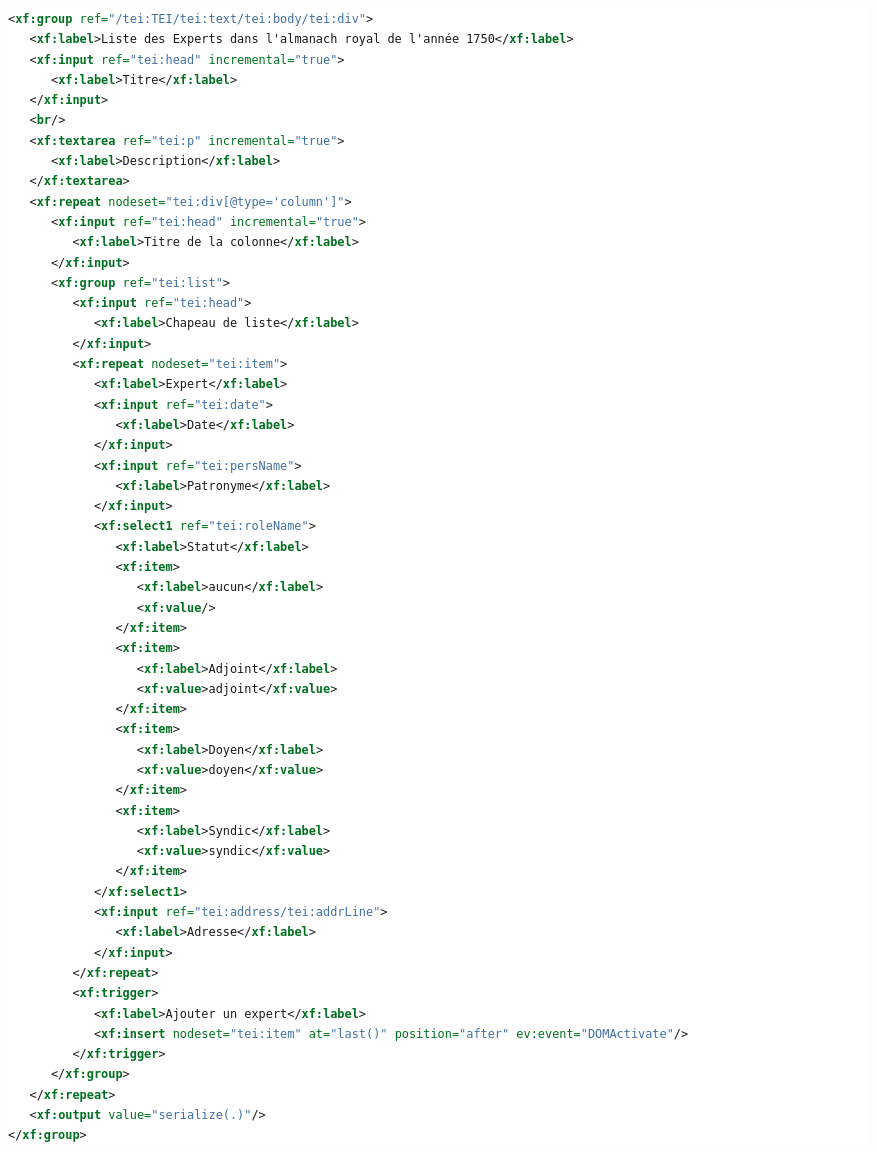 ```xml
<xf:group ref="/tei:TEI/tei:text/tei:body/tei:div">
   <xf:label>Liste des Experts dans l'almanach royal de l'année 1750</xf:label>
   <xf:input ref="tei:head" incremental="true">
      <xf:label>Titre</xf:label>
   </xf:input>
   <br/>
   <xf:textarea ref="tei:p" incremental="true">
      <xf:label>Description</xf:label>
   </xf:textarea>
   <xf:repeat nodeset="tei:div[@type='column']">
      <xf:input ref="tei:head" incremental="true">
         <xf:label>Titre de la colonne</xf:label>
      </xf:input>
      <xf:group ref="tei:list">
         <xf:input ref="tei:head">
            <xf:label>Chapeau de liste</xf:label>
         </xf:input>
         <xf:repeat nodeset="tei:item">
            <xf:label>Expert</xf:label>
            <xf:input ref="tei:date">
               <xf:label>Date</xf:label>
            </xf:input>
            <xf:input ref="tei:persName">
               <xf:label>Patronyme</xf:label>
            </xf:input>
            <xf:select1 ref="tei:roleName">
               <xf:label>Statut</xf:label>
               <xf:item>
                  <xf:label>aucun</xf:label>
                  <xf:value/>
               </xf:item>
               <xf:item>
                  <xf:label>Adjoint</xf:label>
                  <xf:value>adjoint</xf:value>
               </xf:item>                     
               <xf:item>
                  <xf:label>Doyen</xf:label>
                  <xf:value>doyen</xf:value>
               </xf:item>
               <xf:item>
                  <xf:label>Syndic</xf:label>
                  <xf:value>syndic</xf:value>
               </xf:item>
            </xf:select1>
            <xf:input ref="tei:address/tei:addrLine">
               <xf:label>Adresse</xf:label>
            </xf:input>                  
         </xf:repeat>
         <xf:trigger>
            <xf:label>Ajouter un expert</xf:label>
            <xf:insert nodeset="tei:item" at="last()" position="after" ev:event="DOMActivate"/>
         </xf:trigger>
      </xf:group>
   </xf:repeat>
   <xf:output value="serialize(.)"/>
</xf:group>
```
